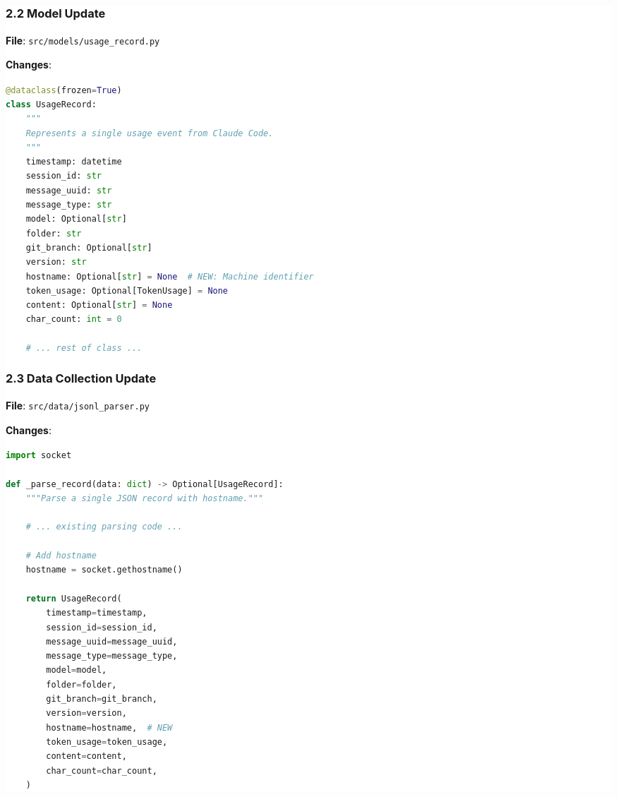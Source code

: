 ### 2.2 Model Update

**File**: `src/models/usage_record.py`

**Changes**:
```python
@dataclass(frozen=True)
class UsageRecord:
    """
    Represents a single usage event from Claude Code.
    """
    timestamp: datetime
    session_id: str
    message_uuid: str
    message_type: str
    model: Optional[str]
    folder: str
    git_branch: Optional[str]
    version: str
    hostname: Optional[str] = None  # NEW: Machine identifier
    token_usage: Optional[TokenUsage] = None
    content: Optional[str] = None
    char_count: int = 0

    # ... rest of class ...
```

### 2.3 Data Collection Update

**File**: `src/data/jsonl_parser.py`

**Changes**:
```python
import socket

def _parse_record(data: dict) -> Optional[UsageRecord]:
    """Parse a single JSON record with hostname."""

    # ... existing parsing code ...

    # Add hostname
    hostname = socket.gethostname()

    return UsageRecord(
        timestamp=timestamp,
        session_id=session_id,
        message_uuid=message_uuid,
        message_type=message_type,
        model=model,
        folder=folder,
        git_branch=git_branch,
        version=version,
        hostname=hostname,  # NEW
        token_usage=token_usage,
        content=content,
        char_count=char_count,
    )
```
